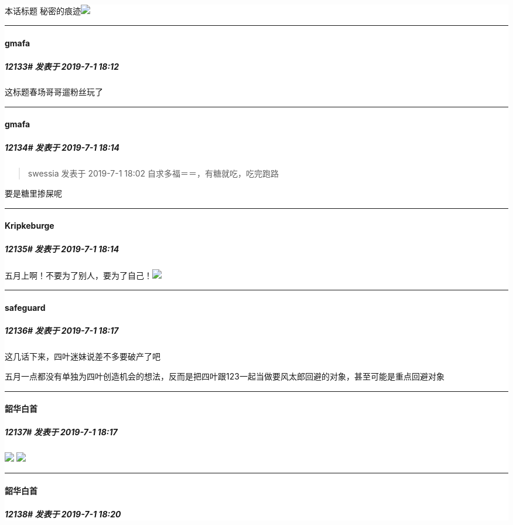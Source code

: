 
本话标题 秘密的痕迹<img src="https://static.saraba1st.com/image/smiley/face2017/040.png" referrerpolicy="no-referrer">


-----

####  gmafa  
##### 12133#       发表于 2019-7-1 18:12


这标题春场哥哥遛粉丝玩了


-----

####  gmafa  
##### 12134#       发表于 2019-7-1 18:14


<blockquote>swessia 发表于 2019-7-1 18:02
自求多福＝＝，有糖就吃，吃完跑路</blockquote>
要是糖里掺屎呢


-----

####  Kripkeburge  
##### 12135#       发表于 2019-7-1 18:14


五月上啊！不要为了别人，要为了自己！<img src="https://static.saraba1st.com/image/smiley/carton2017/291.gif" referrerpolicy="no-referrer">


-----

####  safeguard  
##### 12136#       发表于 2019-7-1 18:17


这几话下来，四叶迷妹说差不多要破产了吧

五月一点都没有单独为四叶创造机会的想法，反而是把四叶跟123一起当做要风太郎回避的对象，甚至可能是重点回避对象


-----

####  韶华白首  
##### 12137#       发表于 2019-7-1 18:17


<img src="https://i.loli.net/2019/07/01/5d19ddc81da3a29668.png" referrerpolicy="no-referrer">
<img src="https://static.saraba1st.com/image/smiley/face2017/066.png" referrerpolicy="no-referrer">


-----

####  韶华白首  
##### 12138#       发表于 2019-7-1 18:20
